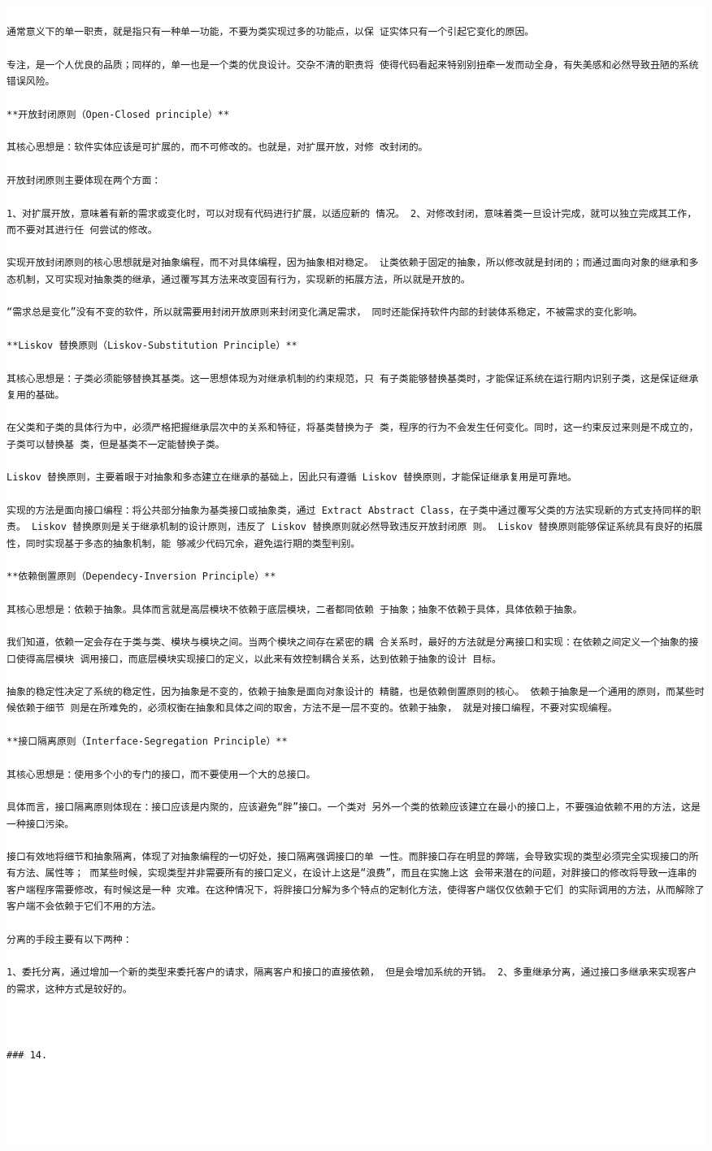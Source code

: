 ```

通常意义下的单一职责，就是指只有一种单一功能，不要为类实现过多的功能点，以保 证实体只有一个引起它变化的原因。

专注，是一个人优良的品质；同样的，单一也是一个类的优良设计。交杂不清的职责将 使得代码看起来特别别扭牵一发而动全身，有失美感和必然导致丑陋的系统错误风险。

**开放封闭原则（Open-Closed principle）**

其核心思想是：软件实体应该是可扩展的，而不可修改的。也就是，对扩展开放，对修 改封闭的。

开放封闭原则主要体现在两个方面：

1、对扩展开放，意味着有新的需求或变化时，可以对现有代码进行扩展，以适应新的 情况。 2、对修改封闭，意味着类一旦设计完成，就可以独立完成其工作，而不要对其进行任 何尝试的修改。

实现开放封闭原则的核心思想就是对抽象编程，而不对具体编程，因为抽象相对稳定。 让类依赖于固定的抽象，所以修改就是封闭的；而通过面向对象的继承和多态机制，又可实现对抽象类的继承，通过覆写其方法来改变固有行为，实现新的拓展方法，所以就是开放的。

“需求总是变化”没有不变的软件，所以就需要用封闭开放原则来封闭变化满足需求， 同时还能保持软件内部的封装体系稳定，不被需求的变化影响。

**Liskov 替换原则（Liskov-Substitution Principle）**

其核心思想是：子类必须能够替换其基类。这一思想体现为对继承机制的约束规范，只 有子类能够替换基类时，才能保证系统在运行期内识别子类，这是保证继承复用的基础。

在父类和子类的具体行为中，必须严格把握继承层次中的关系和特征，将基类替换为子 类，程序的行为不会发生任何变化。同时，这一约束反过来则是不成立的，子类可以替换基 类，但是基类不一定能替换子类。

Liskov 替换原则，主要着眼于对抽象和多态建立在继承的基础上，因此只有遵循 Liskov 替换原则，才能保证继承复用是可靠地。

实现的方法是面向接口编程：将公共部分抽象为基类接口或抽象类，通过 Extract Abstract Class，在子类中通过覆写父类的方法实现新的方式支持同样的职责。 Liskov 替换原则是关于继承机制的设计原则，违反了 Liskov 替换原则就必然导致违反开放封闭原 则。 Liskov 替换原则能够保证系统具有良好的拓展性，同时实现基于多态的抽象机制，能 够减少代码冗余，避免运行期的类型判别。

**依赖倒置原则（Dependecy-Inversion Principle）**

其核心思想是：依赖于抽象。具体而言就是高层模块不依赖于底层模块，二者都同依赖 于抽象；抽象不依赖于具体，具体依赖于抽象。

我们知道，依赖一定会存在于类与类、模块与模块之间。当两个模块之间存在紧密的耦 合关系时，最好的方法就是分离接口和实现：在依赖之间定义一个抽象的接口使得高层模块 调用接口，而底层模块实现接口的定义，以此来有效控制耦合关系，达到依赖于抽象的设计 目标。

抽象的稳定性决定了系统的稳定性，因为抽象是不变的，依赖于抽象是面向对象设计的 精髓，也是依赖倒置原则的核心。 依赖于抽象是一个通用的原则，而某些时候依赖于细节 则是在所难免的，必须权衡在抽象和具体之间的取舍，方法不是一层不变的。依赖于抽象， 就是对接口编程，不要对实现编程。

**接口隔离原则（Interface-Segregation Principle）**

其核心思想是：使用多个小的专门的接口，而不要使用一个大的总接口。

具体而言，接口隔离原则体现在：接口应该是内聚的，应该避免“胖”接口。一个类对 另外一个类的依赖应该建立在最小的接口上，不要强迫依赖不用的方法，这是一种接口污染。

接口有效地将细节和抽象隔离，体现了对抽象编程的一切好处，接口隔离强调接口的单 一性。而胖接口存在明显的弊端，会导致实现的类型必须完全实现接口的所有方法、属性等； 而某些时候，实现类型并非需要所有的接口定义，在设计上这是“浪费”，而且在实施上这 会带来潜在的问题，对胖接口的修改将导致一连串的客户端程序需要修改，有时候这是一种 灾难。在这种情况下，将胖接口分解为多个特点的定制化方法，使得客户端仅仅依赖于它们 的实际调用的方法，从而解除了客户端不会依赖于它们不用的方法。

分离的手段主要有以下两种：

1、委托分离，通过增加一个新的类型来委托客户的请求，隔离客户和接口的直接依赖， 但是会增加系统的开销。 2、多重继承分离，通过接口多继承来实现客户的需求，这种方式是较好的。



### 14.






```